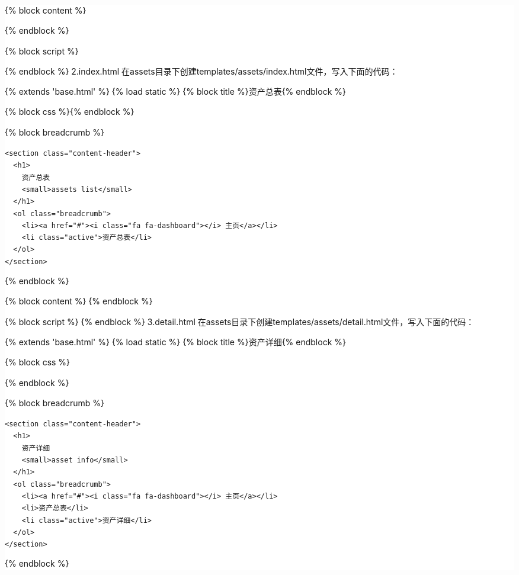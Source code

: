 {% block content %}

{% endblock %}

{% block script %}

{% endblock %}
2.index.html
在assets目录下创建templates/assets/index.html文件，写入下面的代码：

{% extends 'base.html' %}
{% load static %}
{% block title %}资产总表{% endblock %}

{% block css %}{% endblock %}

{% block breadcrumb %}

    <section class="content-header">
      <h1>
        资产总表
        <small>assets list</small>
      </h1>
      <ol class="breadcrumb">
        <li><a href="#"><i class="fa fa-dashboard"></i> 主页</a></li>
        <li class="active">资产总表</li>
      </ol>
    </section>
{% endblock %}

{% block content %}
{% endblock %}


{% block script %}
{% endblock %}
3.detail.html
在assets目录下创建templates/assets/detail.html文件，写入下面的代码：

{% extends 'base.html' %}
{% load static %}
{% block title %}资产详细{% endblock %}

{% block css %}

{% endblock %}

{% block breadcrumb %}

    <section class="content-header">
      <h1>
        资产详细
        <small>asset info</small>
      </h1>
      <ol class="breadcrumb">
        <li><a href="#"><i class="fa fa-dashboard"></i> 主页</a></li>
        <li>资产总表</li>
        <li class="active">资产详细</li>
      </ol>
    </section>
{% endblock %}
